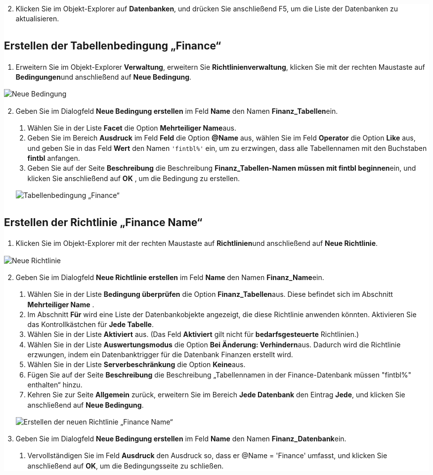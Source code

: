 2.  Klicken Sie im Objekt-Explorer auf **Datenbanken**, und drücken Sie anschließend F5, um die Liste der Datenbanken zu aktualisieren.  


## <a name="create-the-finance-tables-condition"></a>Erstellen der Tabellenbedingung „Finance“ 

1.  Erweitern Sie im Objekt-Explorer **Verwaltung**, erweitern Sie **Richtlinienverwaltung**, klicken Sie mit der rechten Maustaste auf **Bedingungen**und anschließend auf **Neue Bedingung**. 

   ![Neue Bedingung](Media/lesson-2-create-and-apply-a-naming-standards-policy/new-condition.png)
  
2.  Geben Sie im Dialogfeld **Neue Bedingung erstellen** im Feld **Name** den Namen **Finanz_Tabellen**ein.  
    1. Wählen Sie in der Liste **Facet** die Option **Mehrteiliger Name**aus. 
    1. Geben Sie im Bereich **Ausdruck** im Feld **Feld** die Option **@Name** aus, wählen Sie im Feld **Operator** die Option **Like** aus, und geben Sie in das Feld **Wert** den Namen ```'fintbl%'``` ein, um zu erzwingen, dass alle Tabellennamen mit den Buchstaben **fintbl** anfangen.
    1. Geben Sie auf der Seite **Beschreibung** die Beschreibung **Finanz_Tabellen-Namen müssen mit fintbl beginnen**ein, und klicken Sie anschließend auf **OK** , um die Bedingung zu erstellen.  

    ![Tabellenbedingung „Finance“](Media/lesson-2-create-and-apply-a-naming-standards-policy/finance-tables-condition.png)
 
## <a name="create-the-finance-name-policy"></a>Erstellen der Richtlinie „Finance Name“  
  
1.  Klicken Sie im Objekt-Explorer mit der rechten Maustaste auf **Richtlinien**und anschließend auf **Neue Richtlinie**.  

   ![Neue Richtlinie](Media/lesson-2-create-and-apply-a-naming-standards-policy/new-policy.png)
  
2.  Geben Sie im Dialogfeld **Neue Richtlinie erstellen** im Feld **Name** den Namen **Finanz_Name**ein.
    1. Wählen Sie in der Liste **Bedingung überprüfen** die Option **Finanz_Tabellen**aus. Diese befindet sich im Abschnitt **Mehrteiliger Name** . 
    1. Im Abschnitt **Für** wird eine Liste der Datenbankobjekte angezeigt, die diese Richtlinie anwenden könnten. Aktivieren Sie das Kontrollkästchen für **Jede Tabelle**.
    1. Wählen Sie in der Liste **Aktiviert** aus. (Das Feld **Aktiviert** gilt nicht für **bedarfsgesteuerte** Richtlinien.)
    1. Wählen Sie in der Liste **Auswertungsmodus** die Option **Bei Änderung: Verhindern**aus. Dadurch wird die Richtlinie erzwungen, indem ein Datenbanktrigger für die Datenbank Finanzen erstellt wird. 
    1. Wählen Sie in der Liste **Serverbeschränkung** die Option **Keine**aus. 
    1. Fügen Sie auf der Seite **Beschreibung** die Beschreibung „Tabellennamen in der Finance-Datenbank müssen "fintbl%" enthalten“ hinzu. 
    1. Kehren Sie zur Seite **Allgemein** zurück, erweitern Sie im Bereich **Jede Datenbank** den Eintrag **Jede**, und klicken Sie anschließend auf **Neue Bedingung**.

    ![Erstellen der neuen Richtlinie „Finance Name“](Media/lesson-2-create-and-apply-a-naming-standards-policy/create-new-policy-finance-name.png)
  
6.  Geben Sie im Dialogfeld **Neue Bedingung erstellen** im Feld **Name** den Namen **Finanz_Datenbank**ein.
    1. Vervollständigen Sie im Feld **Ausdruck** den Ausdruck so, dass er @Name = 'Finance' umfasst, und klicken Sie anschließend auf **OK**, um die Bedingungsseite zu schließen. 
  